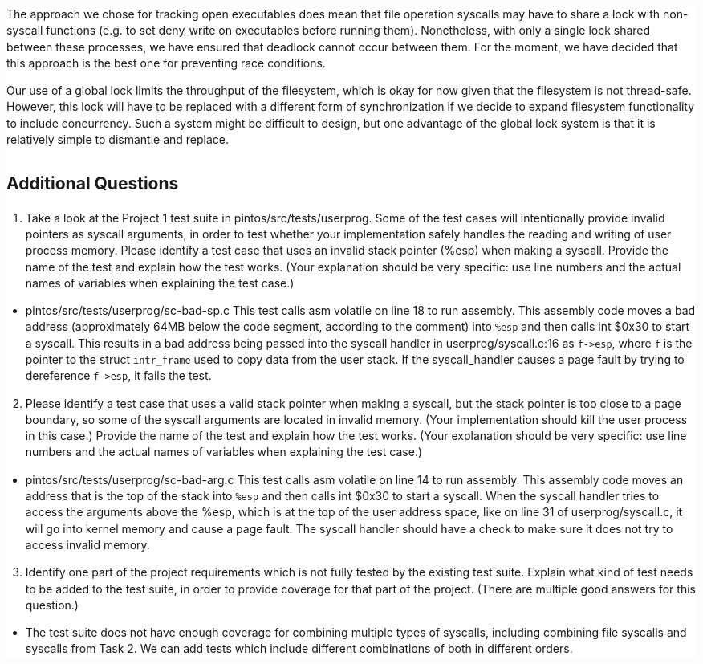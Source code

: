The approach we chose for tracking open executables does mean that file operation syscalls may have to share a lock with non-syscall functions (e.g. to set deny_write on executables before running them). Nonetheless, with only a single lock shared between these processes, we have ensured that deadlock cannot occur between them. For the moment, we have decided that this approach is the best one for preventing race conditions.

Our use of a global lock limits the throughput of the filesystem, which is okay for now given that the filesystem is not thread-safe. However, this lock will have to be replaced with a different form of synchronization if we decide to expand filesystem functionality to include concurrency. Such a system might be difficult to design, but one advantage of the global lock system is that it is relatively simple to dismantle and replace.

## Additional Questions

1. Take a look at the Project 1 test suite in pintos/src/tests/userprog. Some of the test cases will intentionally provide invalid pointers as syscall arguments, in order to test whether your implementation safely handles the reading and writing of user process memory. Please identify a test case that uses an invalid stack pointer (%esp) when making a syscall. Provide the name of the test and explain how the test works. (Your explanation should be very specific: use line numbers and the actual names of variables when explaining the test case.)

* pintos/src/tests/userprog/sc-bad-sp.c
This test calls asm volatile on line 18 to run assembly. This assembly code moves a bad address (approximately 64MB below the code segment, according to the comment) into `%esp` and then calls int $0x30 to start a syscall. This results in a bad address being passed into the syscall handler in userprog/syscall.c:16 as `f->esp`, where `f` is the pointer to the struct `intr_frame` used to copy data from the user stack. If the syscall_handler causes a page fault by trying to dereference `f->esp`, it fails the test.

2. Please identify a test case that uses a valid stack pointer when making a syscall, but the stack pointer is too close to a page boundary, so some of the syscall arguments are located in invalid memory. (Your implementation should kill the user process in this case.) Provide the name of the test and explain how the test works. (Your explanation should be very specific: use line numbers and the actual names of variables when explaining the test case.)

* pintos/src/tests/userprog/sc-bad-arg.c
This test calls asm volatile on line 14 to run assembly. This assembly code moves an address that is the top of the stack into `%esp` and then calls int $0x30 to start a syscall. When the syscall handler tries to access the arguments above the %esp, which is at the top of the user address space, like on line 31 of userprog/syscall.c, it will go into kernel memory and cause a page fault. The syscall handler should have a check to make sure it does not try to access invalid memory.

3. Identify one part of the project requirements which is not fully tested by the existing test suite. Explain what kind of test needs to be added to the test suite, in order to provide coverage for that part of the project. (There are multiple good answers for this question.)

* The test suite does not have enough coverage for combining multiple types of syscalls, including combining file syscalls and syscalls from Task 2. We can add tests which include different combinations of both in different orders.
